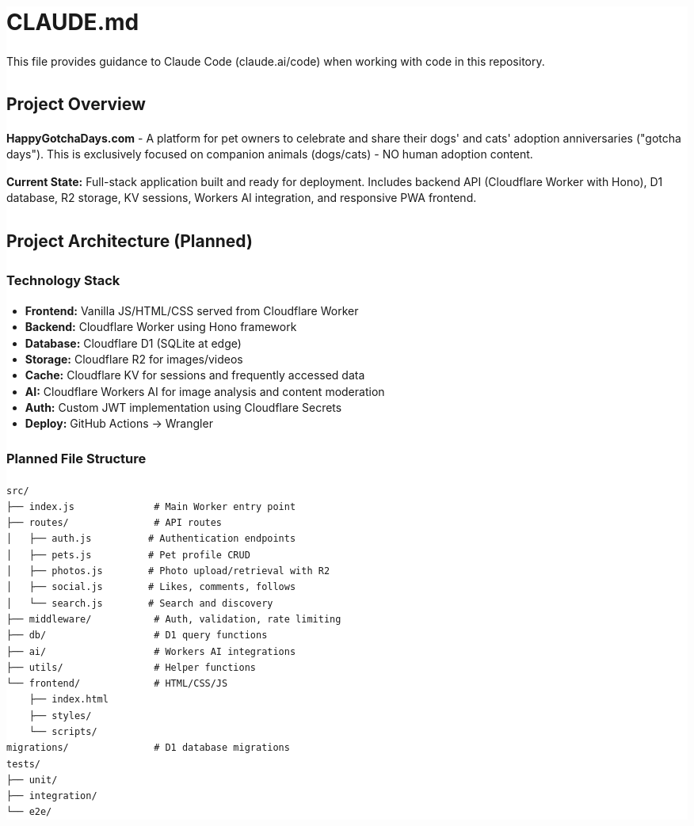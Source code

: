 # CLAUDE.md

This file provides guidance to Claude Code (claude.ai/code) when working with code in this repository.

## Project Overview

**HappyGotchaDays.com** - A platform for pet owners to celebrate and share their dogs' and cats' adoption anniversaries ("gotcha days"). This is exclusively focused on companion animals (dogs/cats) - NO human adoption content.

**Current State:** Full-stack application built and ready for deployment. Includes backend API (Cloudflare Worker with Hono), D1 database, R2 storage, KV sessions, Workers AI integration, and responsive PWA frontend.

## Project Architecture (Planned)

### Technology Stack
- **Frontend:** Vanilla JS/HTML/CSS served from Cloudflare Worker
- **Backend:** Cloudflare Worker using Hono framework
- **Database:** Cloudflare D1 (SQLite at edge)
- **Storage:** Cloudflare R2 for images/videos
- **Cache:** Cloudflare KV for sessions and frequently accessed data
- **AI:** Cloudflare Workers AI for image analysis and content moderation
- **Auth:** Custom JWT implementation using Cloudflare Secrets
- **Deploy:** GitHub Actions → Wrangler

### Planned File Structure
```
src/
├── index.js              # Main Worker entry point
├── routes/               # API routes
│   ├── auth.js          # Authentication endpoints
│   ├── pets.js          # Pet profile CRUD
│   ├── photos.js        # Photo upload/retrieval with R2
│   ├── social.js        # Likes, comments, follows
│   └── search.js        # Search and discovery
├── middleware/           # Auth, validation, rate limiting
├── db/                   # D1 query functions
├── ai/                   # Workers AI integrations
├── utils/                # Helper functions
└── frontend/             # HTML/CSS/JS
    ├── index.html
    ├── styles/
    └── scripts/
migrations/               # D1 database migrations
tests/
├── unit/
├── integration/
└── e2e/
```

